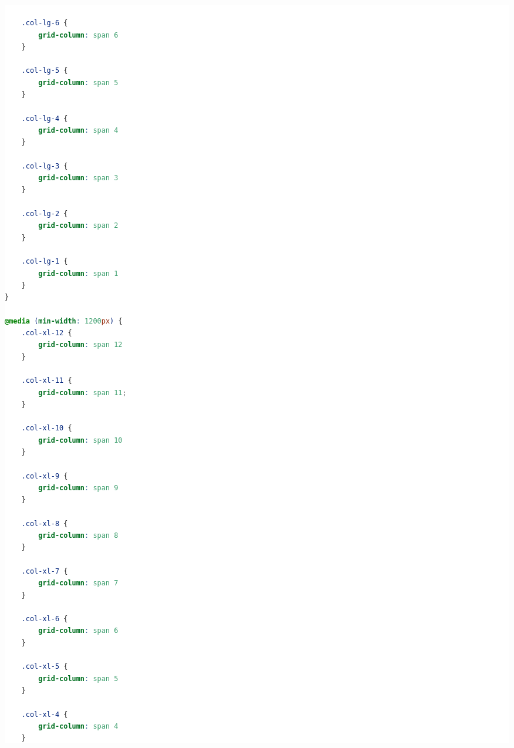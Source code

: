 ```css

    .col-lg-6 {
        grid-column: span 6
    }

    .col-lg-5 {
        grid-column: span 5
    }

    .col-lg-4 {
        grid-column: span 4
    }

    .col-lg-3 {
        grid-column: span 3
    }

    .col-lg-2 {
        grid-column: span 2
    }

    .col-lg-1 {
        grid-column: span 1
    }
}

@media (min-width: 1200px) {
    .col-xl-12 {
        grid-column: span 12
    }

    .col-xl-11 {
        grid-column: span 11;
    }

    .col-xl-10 {
        grid-column: span 10
    }

    .col-xl-9 {
        grid-column: span 9
    }

    .col-xl-8 {
        grid-column: span 8
    }

    .col-xl-7 {
        grid-column: span 7
    }

    .col-xl-6 {
        grid-column: span 6
    }

    .col-xl-5 {
        grid-column: span 5
    }

    .col-xl-4 {
        grid-column: span 4
    }

```